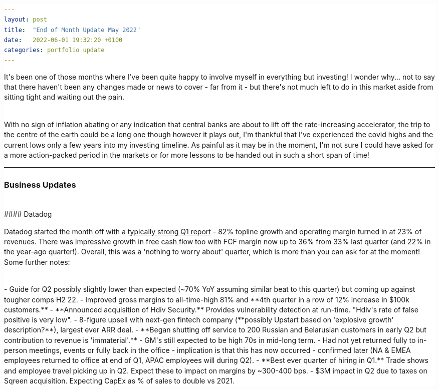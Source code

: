 ```yaml
---
layout: post
title:  "End of Month Update May 2022"
date:   2022-06-01 19:32:20 +0100
categories: portfolio update
---
```


It's been one of those months where I've been quite happy to involve myself in everything but investing! I wonder why... not to say that there haven't been any changes made or news to cover - far from it - but there's not much left to do in this market aside from sitting tight and waiting out the pain. 

<br>
With no sign of inflation abating or any indication that central banks are about to lift off the rate-increasing accelerator, the trip to the centre of the earth could be a long one though however it plays out, I'm thankful that I've experienced the covid highs and the current lows only a few years into my investing timeline. As painful as it may be in the moment, I'm not sure I could have asked for a more action-packed period in the markets or for more lessons to be handed out in such a short span of time!

---

### Business Updates

<br>
#### Datadog 

Datadog started the month off with a [typically strong Q1 report](https://investors.datadoghq.com/static-files/23d358e0-eba2-4fb9-993a-98179120f56b) - 82% topline growth and operating margin turned in at 23% of revenues. There was impressive growth in free cash flow too with FCF margin now up to 36% from 33% last quarter (and 22% in the year-ago quarter!). Overall, this was a 'nothing to worry about' quarter, which is more than you can ask for at the moment! Some further notes:

<br>
- Guide for Q2 possibly slightly lower than expected (~70% YoY assuming similar beat to this quarter) but coming up against tougher comps H2 22.
- Improved gross margins to all-time-high 81% and **4th quarter in a row of 12% increase in $100k customers.**
- **Announced acquisition of Hdiv Security.** Provides vulnerability detection at run-time. "Hdiv's rate of false positive is very low".
- 8-figure upsell with next-gen fintech company (**possibly Upstart based on 'explosive growth' description?**), largest ever ARR deal. 
- **Began shutting off service to 200 Russian and Belarusian customers in early Q2 but contribution to revenue is 'immaterial'.**
- GM's still expected to be high 70s in mid-long term.
- Had not yet returned fully to in-person meetings, events or fully back in the office - implication is that this has now occurred - confirmed later (NA & EMEA employees returned to office at end of Q1, APAC employees will during Q2).
- **Best ever quarter of hiring in Q1.** Trade shows and employee travel picking up in Q2. Expect these to impact on margins by ~300-400 bps.
- $3M impact in Q2 due to taxes on Sqreen acquisition. Expecting CapEx as % of sales to double vs 2021.
